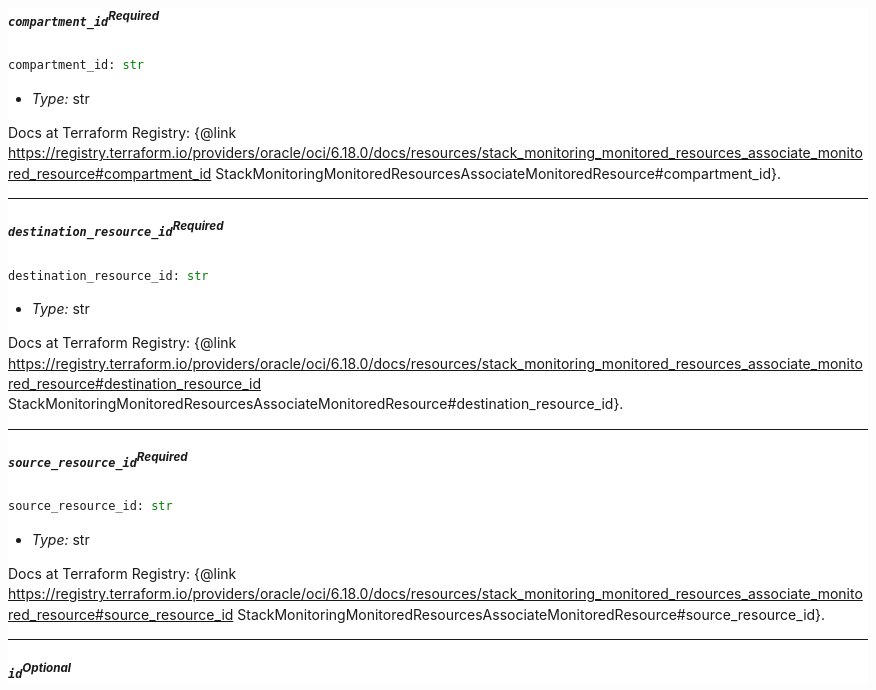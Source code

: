 
##### `compartment_id`<sup>Required</sup> <a name="compartment_id" id="rhizo-co-terraform-provider-oci.stackMonitoringMonitoredResourcesAssociateMonitoredResource.StackMonitoringMonitoredResourcesAssociateMonitoredResourceConfig.property.compartmentId"></a>

```python
compartment_id: str
```

- *Type:* str

Docs at Terraform Registry: {@link https://registry.terraform.io/providers/oracle/oci/6.18.0/docs/resources/stack_monitoring_monitored_resources_associate_monitored_resource#compartment_id StackMonitoringMonitoredResourcesAssociateMonitoredResource#compartment_id}.

---

##### `destination_resource_id`<sup>Required</sup> <a name="destination_resource_id" id="rhizo-co-terraform-provider-oci.stackMonitoringMonitoredResourcesAssociateMonitoredResource.StackMonitoringMonitoredResourcesAssociateMonitoredResourceConfig.property.destinationResourceId"></a>

```python
destination_resource_id: str
```

- *Type:* str

Docs at Terraform Registry: {@link https://registry.terraform.io/providers/oracle/oci/6.18.0/docs/resources/stack_monitoring_monitored_resources_associate_monitored_resource#destination_resource_id StackMonitoringMonitoredResourcesAssociateMonitoredResource#destination_resource_id}.

---

##### `source_resource_id`<sup>Required</sup> <a name="source_resource_id" id="rhizo-co-terraform-provider-oci.stackMonitoringMonitoredResourcesAssociateMonitoredResource.StackMonitoringMonitoredResourcesAssociateMonitoredResourceConfig.property.sourceResourceId"></a>

```python
source_resource_id: str
```

- *Type:* str

Docs at Terraform Registry: {@link https://registry.terraform.io/providers/oracle/oci/6.18.0/docs/resources/stack_monitoring_monitored_resources_associate_monitored_resource#source_resource_id StackMonitoringMonitoredResourcesAssociateMonitoredResource#source_resource_id}.

---

##### `id`<sup>Optional</sup> <a name="id" id="rhizo-co-terraform-provider-oci.stackMonitoringMonitoredResourcesAssociateMonitoredResource.StackMonitoringMonitoredResourcesAssociateMonitoredResourceConfig.property.id"></a>
